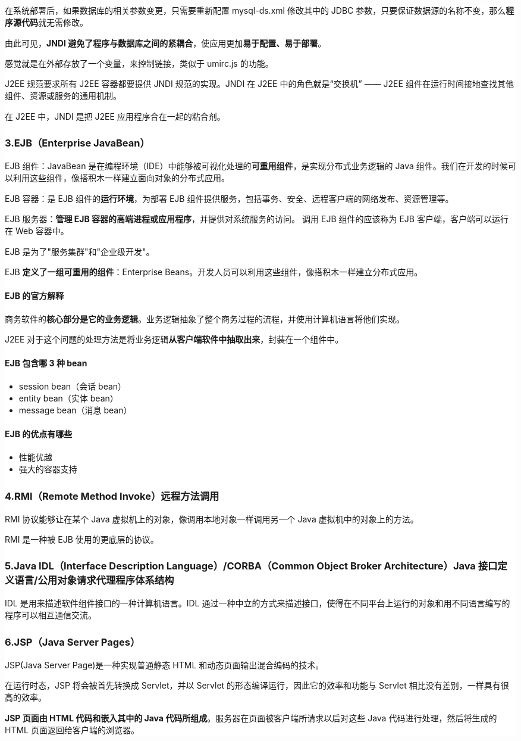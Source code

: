 在系统部署后，如果数据库的相关参数变更，只需要重新配置 mysql-ds.xml 修改其中的 JDBC 参数，只要保证数据源的名称不变，那么**程序源代码**就无需修改。

由此可见，**JNDI 避免了程序与数据库之间的紧耦合**，使应用更加**易于配置、易于部署**。

感觉就是在外部存放了一个变量，来控制链接，类似于 umirc.js 的功能。

J2EE 规范要求所有 J2EE 容器都要提供 JNDI 规范的实现。JNDI 在 J2EE 中的角色就是“交换机” —— J2EE 组件在运行时间接地查找其他组件、资源或服务的通用机制。

在 J2EE 中，JNDI 是把 J2EE 应用程序合在一起的粘合剂。

### 3.EJB（Enterprise JavaBean）

EJB 组件：JavaBean 是在编程环境（IDE）中能够被可视化处理的**可重用组件**，是实现分布式业务逻辑的 Java 组件。我们在开发的时候可以利用这些组件，像搭积木一样建立面向对象的分布式应用。

EJB 容器：是 EJB 组件的**运行环境**，为部署 EJB 组件提供服务，包括事务、安全、远程客户端的网络发布、资源管理等。

EJB 服务器：**管理 EJB 容器的高端进程或应用程序**，并提供对系统服务的访问。
调用 EJB 组件的应该称为 EJB 客户端，客户端可以运行在 Web 容器中。

EJB 是为了"服务集群"和"企业级开发"。

EJB **定义了一组可重用的组件**：Enterprise Beans。开发人员可以利用这些组件，像搭积木一样建立分布式应用。

#### EJB 的官方解释

商务软件的**核心部分是它的业务逻辑**。业务逻辑抽象了整个商务过程的流程，并使用计算机语言将他们实现。

J2EE 对于这个问题的处理方法是将业务逻辑**从客户端软件中抽取出来**，封装在一个组件中。

#### EJB 包含哪 3 种 bean

- session bean（会话 bean）
- entity bean（实体 bean）
- message bean（消息 bean）

#### EJB 的优点有哪些

- 性能优越
- 强大的容器支持

### 4.RMI（Remote Method Invoke）远程方法调用

RMI 协议能够让在某个 Java 虚拟机上的对象，像调用本地对象一样调用另一个 Java 虚拟机中的对象上的方法。

RMI 是一种被 EJB 使用的更底层的协议。

### 5.Java IDL（Interface Description Language）/CORBA（Common Object Broker Architecture）Java 接口定义语言/公用对象请求代理程序体系结构

IDL 是用来描述软件组件接口的一种计算机语言。IDL 通过一种中立的方式来描述接口，使得在不同平台上运行的对象和用不同语言编写的程序可以相互通信交流。

### 6.JSP（Java Server Pages）

JSP(Java Server Page)是一种实现普通静态 HTML 和动态页面输出混合编码的技术。

在运行时态，JSP 将会被首先转换成 Servlet，并以 Servlet 的形态编译运行，因此它的效率和功能与 Servlet 相比没有差别，一样具有很高的效率。

**JSP 页面由 HTML 代码和嵌入其中的 Java 代码所组成**。服务器在页面被客户端所请求以后对这些 Java 代码进行处理，然后将生成的 HTML 页面返回给客户端的浏览器。
